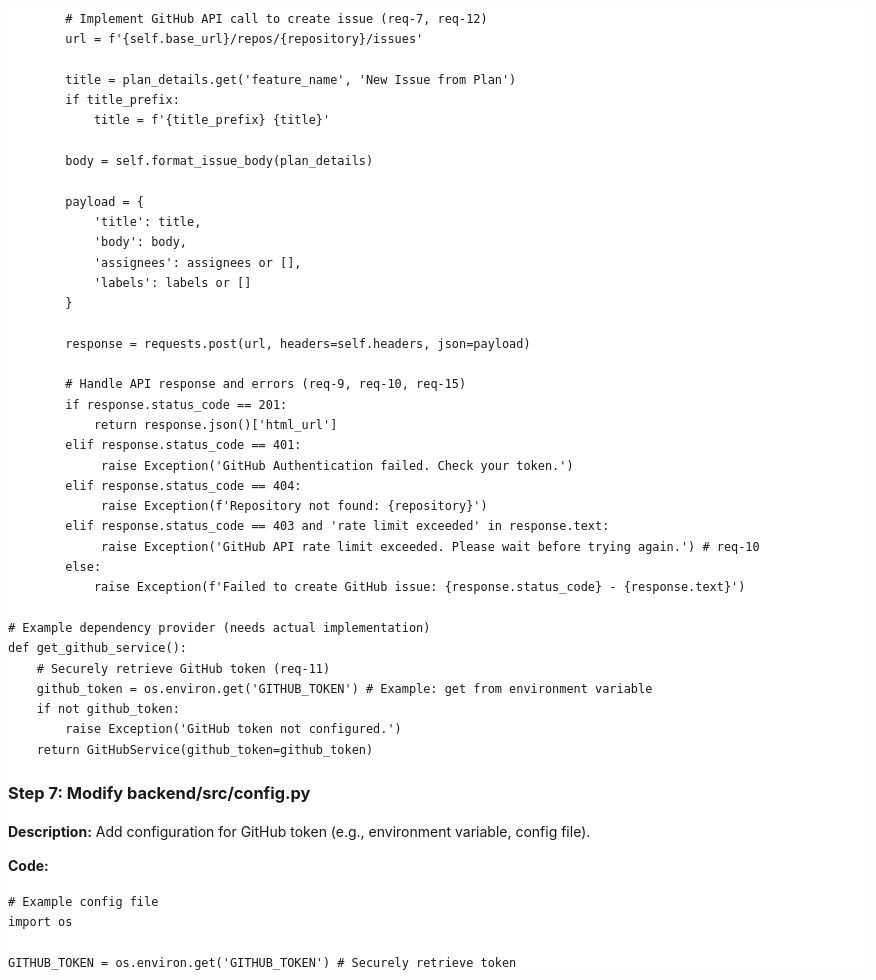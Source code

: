 ```
        # Implement GitHub API call to create issue (req-7, req-12)
        url = f'{self.base_url}/repos/{repository}/issues'

        title = plan_details.get('feature_name', 'New Issue from Plan')
        if title_prefix:
            title = f'{title_prefix} {title}'

        body = self.format_issue_body(plan_details)

        payload = {
            'title': title,
            'body': body,
            'assignees': assignees or [],
            'labels': labels or []
        }

        response = requests.post(url, headers=self.headers, json=payload)

        # Handle API response and errors (req-9, req-10, req-15)
        if response.status_code == 201:
            return response.json()['html_url']
        elif response.status_code == 401:
             raise Exception('GitHub Authentication failed. Check your token.')
        elif response.status_code == 404:
             raise Exception(f'Repository not found: {repository}')
        elif response.status_code == 403 and 'rate limit exceeded' in response.text:
             raise Exception('GitHub API rate limit exceeded. Please wait before trying again.') # req-10
        else:
            raise Exception(f'Failed to create GitHub issue: {response.status_code} - {response.text}')

# Example dependency provider (needs actual implementation)
def get_github_service():
    # Securely retrieve GitHub token (req-11)
    github_token = os.environ.get('GITHUB_TOKEN') # Example: get from environment variable
    if not github_token:
        raise Exception('GitHub token not configured.')
    return GitHubService(github_token=github_token)
```

### Step 7: Modify backend/src/config.py

**Description:** Add configuration for GitHub token (e.g., environment variable, config file).

**Code:**

```
# Example config file
import os

GITHUB_TOKEN = os.environ.get('GITHUB_TOKEN') # Securely retrieve token
```
